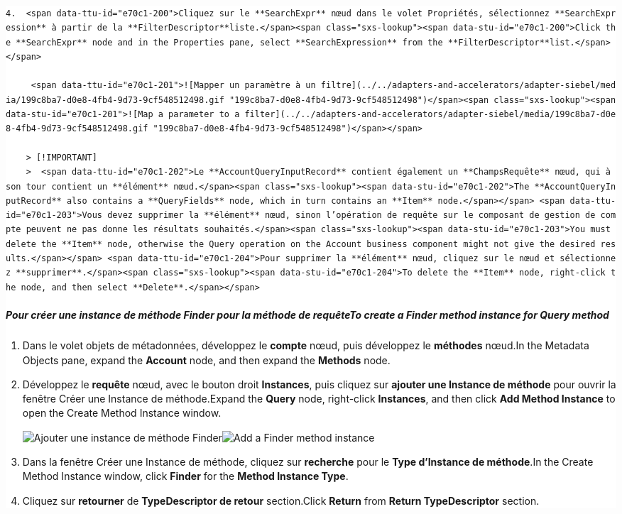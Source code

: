     4.  <span data-ttu-id="e70c1-200">Cliquez sur le **SearchExpr** nœud dans le volet Propriétés, sélectionnez **SearchExpression** à partir de la **FilterDescriptor**liste.</span><span class="sxs-lookup"><span data-stu-id="e70c1-200">Click the **SearchExpr** node and in the Properties pane, select **SearchExpression** from the **FilterDescriptor**list.</span></span>  
  
         <span data-ttu-id="e70c1-201">![Mapper un paramètre à un filtre](../../adapters-and-accelerators/adapter-siebel/media/199c8ba7-d0e8-4fb4-9d73-9cf548512498.gif "199c8ba7-d0e8-4fb4-9d73-9cf548512498")</span><span class="sxs-lookup"><span data-stu-id="e70c1-201">![Map a parameter to a filter](../../adapters-and-accelerators/adapter-siebel/media/199c8ba7-d0e8-4fb4-9d73-9cf548512498.gif "199c8ba7-d0e8-4fb4-9d73-9cf548512498")</span></span>  
  
        > [!IMPORTANT]
        >  <span data-ttu-id="e70c1-202">Le **AccountQueryInputRecord** contient également un **ChampsRequête** nœud, qui à son tour contient un **élément** nœud.</span><span class="sxs-lookup"><span data-stu-id="e70c1-202">The **AccountQueryInputRecord** also contains a **QueryFields** node, which in turn contains an **Item** node.</span></span> <span data-ttu-id="e70c1-203">Vous devez supprimer la **élément** nœud, sinon l’opération de requête sur le composant de gestion de compte peuvent ne pas donne les résultats souhaités.</span><span class="sxs-lookup"><span data-stu-id="e70c1-203">You must delete the **Item** node, otherwise the Query operation on the Account business component might not give the desired results.</span></span> <span data-ttu-id="e70c1-204">Pour supprimer la **élément** nœud, cliquez sur le nœud et sélectionnez **supprimer**.</span><span class="sxs-lookup"><span data-stu-id="e70c1-204">To delete the **Item** node, right-click the node, and then select **Delete**.</span></span>  
  
##### <a name="to-create-a-finder-method-instance-for-query-method"></a><span data-ttu-id="e70c1-205">Pour créer une instance de méthode Finder pour la méthode de requête</span><span class="sxs-lookup"><span data-stu-id="e70c1-205">To create a Finder method instance for Query method</span></span>  
  
1.  <span data-ttu-id="e70c1-206">Dans le volet objets de métadonnées, développez le **compte** nœud, puis développez le **méthodes** nœud.</span><span class="sxs-lookup"><span data-stu-id="e70c1-206">In the Metadata Objects pane, expand the **Account** node, and then expand the **Methods** node.</span></span>  
  
2.  <span data-ttu-id="e70c1-207">Développez le **requête** nœud, avec le bouton droit **Instances**, puis cliquez sur **ajouter une Instance de méthode** pour ouvrir la fenêtre Créer une Instance de méthode.</span><span class="sxs-lookup"><span data-stu-id="e70c1-207">Expand the **Query** node, right-click **Instances**, and then click **Add Method Instance** to open the Create Method Instance window.</span></span>  
  
     <span data-ttu-id="e70c1-208">![Ajouter une instance de méthode Finder](../../adapters-and-accelerators/adapter-siebel/media/c90e7784-4fb7-4eb5-baf5-efbefba4bb1f.gif "c90e7784-4fb7-4eb5-baf5-efbefba4bb1f")</span><span class="sxs-lookup"><span data-stu-id="e70c1-208">![Add a Finder method instance](../../adapters-and-accelerators/adapter-siebel/media/c90e7784-4fb7-4eb5-baf5-efbefba4bb1f.gif "c90e7784-4fb7-4eb5-baf5-efbefba4bb1f")</span></span>  
  
3.  <span data-ttu-id="e70c1-209">Dans la fenêtre Créer une Instance de méthode, cliquez sur **recherche** pour le **Type d’Instance de méthode**.</span><span class="sxs-lookup"><span data-stu-id="e70c1-209">In the Create Method Instance window, click **Finder** for the **Method Instance Type**.</span></span>  
  
4.  <span data-ttu-id="e70c1-210">Cliquez sur **retourner** de **TypeDescriptor de retour** section.</span><span class="sxs-lookup"><span data-stu-id="e70c1-210">Click **Return** from **Return TypeDescriptor** section.</span></span>  
  